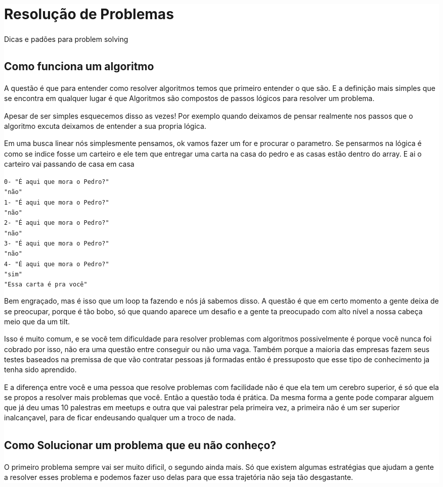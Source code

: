 # Resolução de Problemas
Dicas e padões para problem solving

## Como funciona um algoritmo

A questão é que para entender como resolver algoritmos temos que primeiro entender o que são.
E a definição mais simples que se encontra em qualquer lugar é que Algoritmos são compostos de passos lógicos para resolver um problema.

Apesar de ser simples esquecemos disso as vezes! Por exemplo quando deixamos de pensar realmente nos passos que o algoritmo excuta deixamos de entender a sua propria lógica.

Em uma busca linear nós simplesmente pensamos, ok vamos fazer um for e procurar o parametro.
Se pensarmos na lógica é como se indice fosse um carteiro e ele tem que entregar uma carta na casa do pedro e as casas estão dentro do array. 
E ai o carteiro vai passando de casa em casa

```text
0- "É aqui que mora o Pedro?"
"não"
1- "É aqui que mora o Pedro?"
"não"
2- "É aqui que mora o Pedro?"
"não"
3- "É aqui que mora o Pedro?"
"não"
4- "É aqui que mora o Pedro?"
"sim"
"Essa carta é pra você"
``` 

Bem engraçado, mas é isso que um loop ta fazendo e nós já sabemos disso. A questão é que em certo momento a gente deixa de se preocupar, porque é tão bobo, só que quando aparece um desafio e a gente ta preocupado com alto nível a nossa cabeça meio que da um tilt.

Isso é muito comum, e se você tem dificuldade para resolver problemas com algoritmos possivelmente é porque você nunca foi cobrado por isso, não era uma  questão entre conseguir ou não uma vaga. Também porque a maioria das empresas fazem seus testes baseados na premissa de que vão contratar pessoas já formadas então é pressuposto que esse tipo de conhecimento ja tenha sido aprendido.

E a diferença entre você e uma pessoa que resolve problemas com facilidade não é que ela tem um cerebro superior, é só que ela se propos a resolver mais problemas que você. Então a questão toda é prática. 
Da mesma forma a gente pode comparar alguem que já deu umas 10 palestras em meetups e outra que vai palestrar pela primeira vez, a primeira não é um ser superior inalcançavel, para de ficar endeusando qualquer um a troco de nada.

## Como Solucionar um problema que eu não conheço?

O primeiro problema sempre vai ser muito dificil, o segundo ainda mais. Só que existem algumas estratégias que ajudam a gente a resolver esses problema e podemos fazer uso delas para que essa trajetória não seja tão desgastante.
